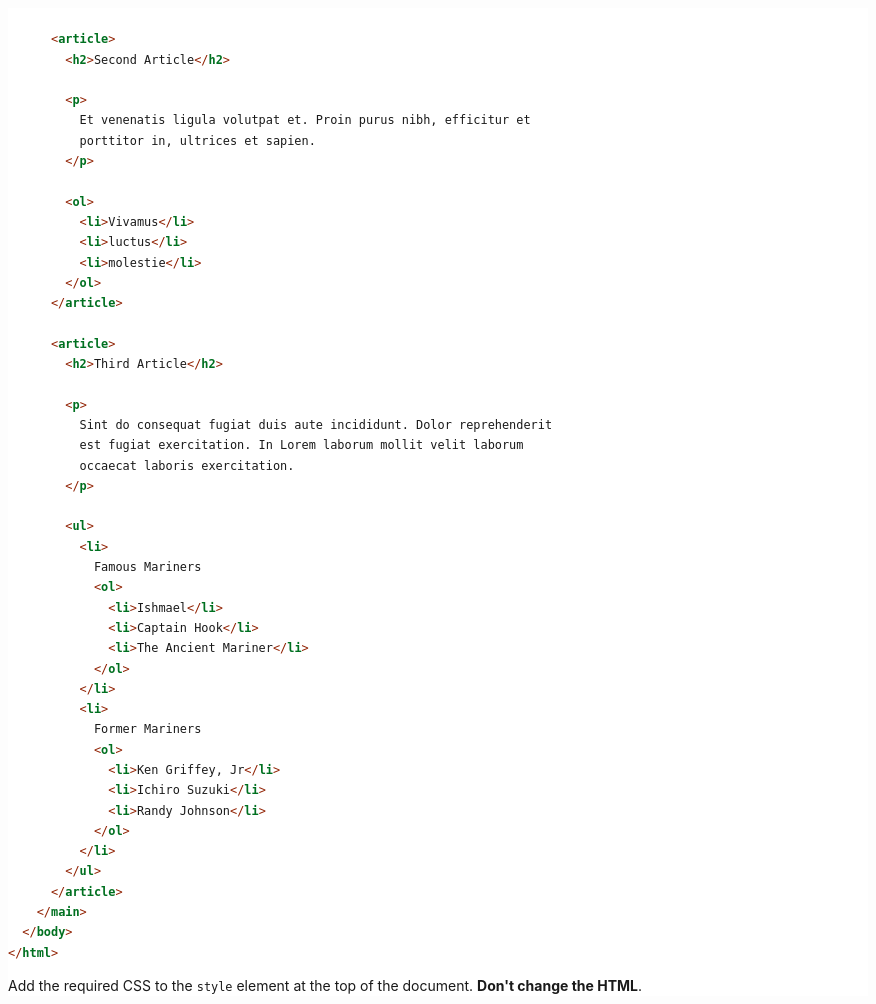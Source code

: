 ```html

      <article>
        <h2>Second Article</h2>

        <p>
          Et venenatis ligula volutpat et. Proin purus nibh, efficitur et
          porttitor in, ultrices et sapien.
        </p>

        <ol>
          <li>Vivamus</li>
          <li>luctus</li>
          <li>molestie</li>
        </ol>
      </article>

      <article>
        <h2>Third Article</h2>

        <p>
          Sint do consequat fugiat duis aute incididunt. Dolor reprehenderit
          est fugiat exercitation. In Lorem laborum mollit velit laborum
          occaecat laboris exercitation.
        </p>

        <ul>
          <li>
            Famous Mariners
            <ol>
              <li>Ishmael</li>
              <li>Captain Hook</li>
              <li>The Ancient Mariner</li>
            </ol>
          </li>
          <li>
            Former Mariners
            <ol>
              <li>Ken Griffey, Jr</li>
              <li>Ichiro Suzuki</li>
              <li>Randy Johnson</li>
            </ol>
          </li>
        </ul>
      </article>
    </main>
  </body>
</html>
```

Add the required CSS to the `style` element at the top of the document. **Don't change the HTML**.
